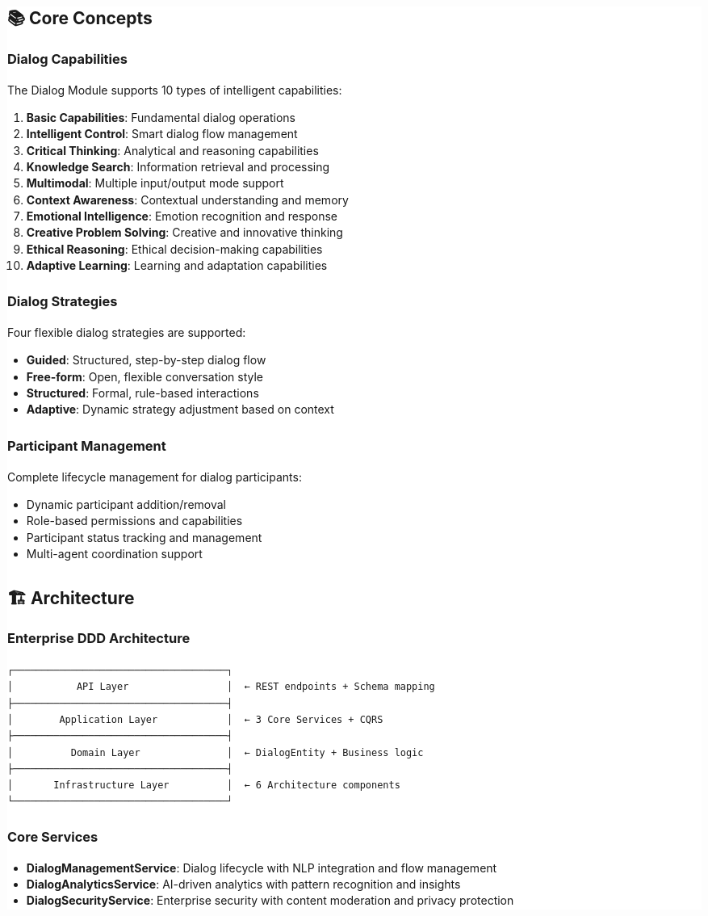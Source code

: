## 📚 **Core Concepts**

### **Dialog Capabilities**
The Dialog Module supports 10 types of intelligent capabilities:

1. **Basic Capabilities**: Fundamental dialog operations
2. **Intelligent Control**: Smart dialog flow management
3. **Critical Thinking**: Analytical and reasoning capabilities
4. **Knowledge Search**: Information retrieval and processing
5. **Multimodal**: Multiple input/output mode support
6. **Context Awareness**: Contextual understanding and memory
7. **Emotional Intelligence**: Emotion recognition and response
8. **Creative Problem Solving**: Creative and innovative thinking
9. **Ethical Reasoning**: Ethical decision-making capabilities
10. **Adaptive Learning**: Learning and adaptation capabilities

### **Dialog Strategies**
Four flexible dialog strategies are supported:

- **Guided**: Structured, step-by-step dialog flow
- **Free-form**: Open, flexible conversation style
- **Structured**: Formal, rule-based interactions
- **Adaptive**: Dynamic strategy adjustment based on context

### **Participant Management**
Complete lifecycle management for dialog participants:
- Dynamic participant addition/removal
- Role-based permissions and capabilities
- Participant status tracking and management
- Multi-agent coordination support

## 🏗️ **Architecture**

### **Enterprise DDD Architecture**
```
┌─────────────────────────────────────┐
│           API Layer                 │  ← REST endpoints + Schema mapping
├─────────────────────────────────────┤
│        Application Layer            │  ← 3 Core Services + CQRS
├─────────────────────────────────────┤
│          Domain Layer               │  ← DialogEntity + Business logic
├─────────────────────────────────────┤
│       Infrastructure Layer          │  ← 6 Architecture components
└─────────────────────────────────────┘
```

### **Core Services**
- **DialogManagementService**: Dialog lifecycle with NLP integration and flow management
- **DialogAnalyticsService**: AI-driven analytics with pattern recognition and insights
- **DialogSecurityService**: Enterprise security with content moderation and privacy protection
